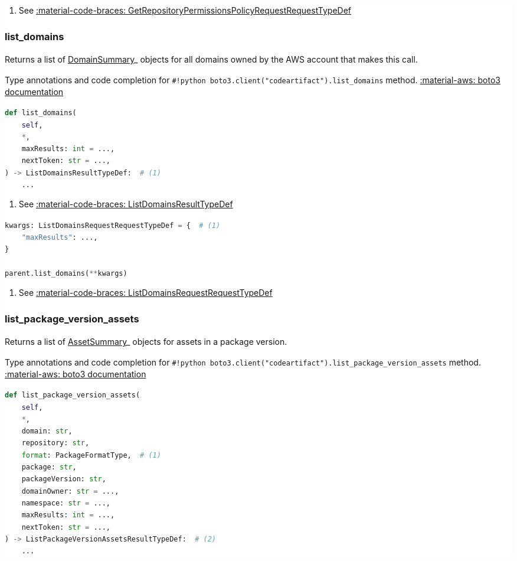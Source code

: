 1. See [:material-code-braces: GetRepositoryPermissionsPolicyRequestRequestTypeDef](./type_defs.md#getrepositorypermissionspolicyrequestrequesttypedef) 

### list\_domains

Returns a list of
[DomainSummary](https://docs.aws.amazon.com/codeartifact/latest/APIReference/API_PackageVersionDescription.html)_
objects for all domains owned by the AWS account that makes this call.

Type annotations and code completion for `#!python boto3.client("codeartifact").list_domains` method.
[:material-aws: boto3 documentation](https://boto3.amazonaws.com/v1/documentation/api/latest/reference/services/codeartifact.html#CodeArtifact.Client.list_domains)

```python title="Method definition"
def list_domains(
    self,
    *,
    maxResults: int = ...,
    nextToken: str = ...,
) -> ListDomainsResultTypeDef:  # (1)
    ...
```

1. See [:material-code-braces: ListDomainsResultTypeDef](./type_defs.md#listdomainsresulttypedef) 


```python title="Usage example with kwargs"
kwargs: ListDomainsRequestRequestTypeDef = {  # (1)
    "maxResults": ...,
}

parent.list_domains(**kwargs)
```

1. See [:material-code-braces: ListDomainsRequestRequestTypeDef](./type_defs.md#listdomainsrequestrequesttypedef) 

### list\_package\_version\_assets

Returns a list of
[AssetSummary](https://docs.aws.amazon.com/codeartifact/latest/APIReference/API_AssetSummary.html)_
objects for assets in a package version.

Type annotations and code completion for `#!python boto3.client("codeartifact").list_package_version_assets` method.
[:material-aws: boto3 documentation](https://boto3.amazonaws.com/v1/documentation/api/latest/reference/services/codeartifact.html#CodeArtifact.Client.list_package_version_assets)

```python title="Method definition"
def list_package_version_assets(
    self,
    *,
    domain: str,
    repository: str,
    format: PackageFormatType,  # (1)
    package: str,
    packageVersion: str,
    domainOwner: str = ...,
    namespace: str = ...,
    maxResults: int = ...,
    nextToken: str = ...,
) -> ListPackageVersionAssetsResultTypeDef:  # (2)
    ...
```
